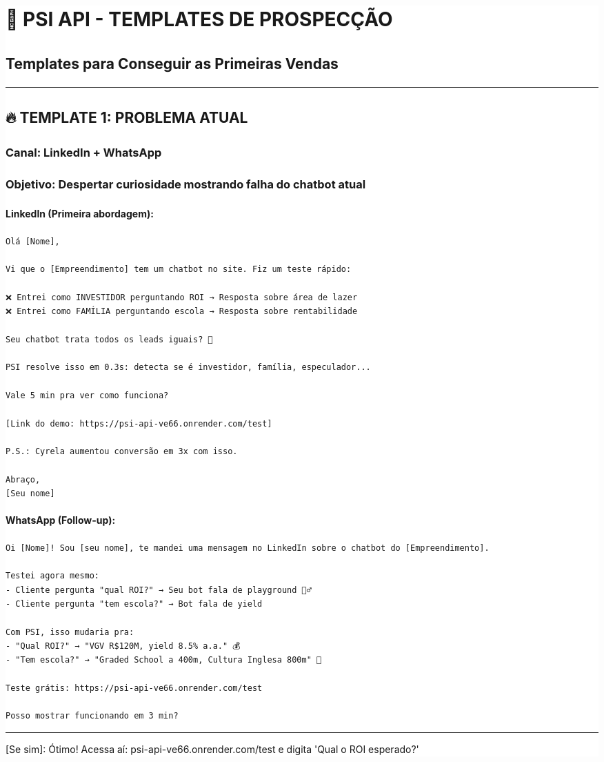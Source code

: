# 🎯 PSI API - TEMPLATES DE PROSPECÇÃO

## Templates para Conseguir as Primeiras Vendas

---

## 🔥 **TEMPLATE 1: PROBLEMA ATUAL**
### Canal: LinkedIn + WhatsApp
### Objetivo: Despertar curiosidade mostrando falha do chatbot atual

#### **LinkedIn (Primeira abordagem):**
```
Olá [Nome],

Vi que o [Empreendimento] tem um chatbot no site. Fiz um teste rápido:

❌ Entrei como INVESTIDOR perguntando ROI → Resposta sobre área de lazer
❌ Entrei como FAMÍLIA perguntando escola → Resposta sobre rentabilidade  

Seu chatbot trata todos os leads iguais? 🤔

PSI resolve isso em 0.3s: detecta se é investidor, família, especulador...

Vale 5 min pra ver como funciona?

[Link do demo: https://psi-api-ve66.onrender.com/test]

P.S.: Cyrela aumentou conversão em 3x com isso.

Abraço,
[Seu nome]
```

#### **WhatsApp (Follow-up):**
```
Oi [Nome]! Sou [seu nome], te mandei uma mensagem no LinkedIn sobre o chatbot do [Empreendimento].

Testei agora mesmo:
- Cliente pergunta "qual ROI?" → Seu bot fala de playground 🤦‍♂️
- Cliente pergunta "tem escola?" → Bot fala de yield

Com PSI, isso mudaria pra:
- "Qual ROI?" → "VGV R$120M, yield 8.5% a.a." 💰  
- "Tem escola?" → "Graded School a 400m, Cultura Inglesa 800m" 🏫

Teste grátis: https://psi-api-ve66.onrender.com/test

Posso mostrar funcionando em 3 min?
```

---

[Se sim]: Ótimo! Acessa aí: psi-api-ve66.onrender.com/test e digita 'Qual o ROI esperado?'